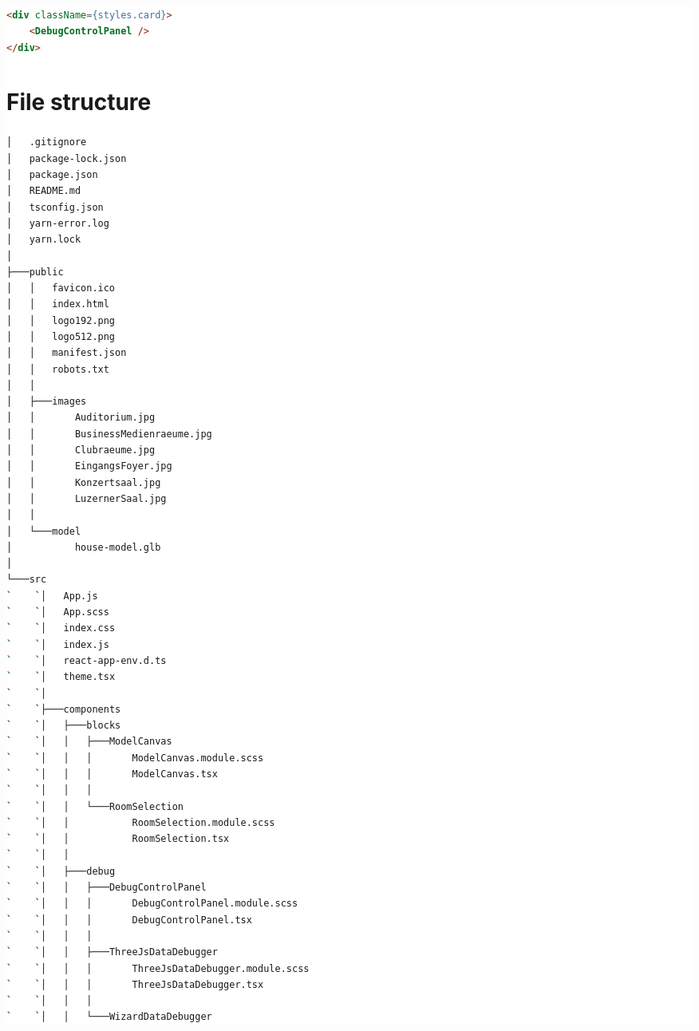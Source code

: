 ``` html
<div className={styles.card}>
    <DebugControlPanel />
</div>
```

# **File structure**
``` bash
│   .gitignore
│   package-lock.json
│   package.json
│   README.md
│   tsconfig.json
│   yarn-error.log
│   yarn.lock
│
├───public
│   │   favicon.ico
│   │   index.html
│   │   logo192.png
│   │   logo512.png
│   │   manifest.json
│   │   robots.txt
│   │
│   ├───images
│   │       Auditorium.jpg
│   │       BusinessMedienraeume.jpg
│   │       Clubraeume.jpg
│   │       EingangsFoyer.jpg
│   │       Konzertsaal.jpg
│   │       LuzernerSaal.jpg
│   │
│   └───model
│           house-model.glb
│
└───src
`    `│   App.js
`    `│   App.scss
`    `│   index.css
`    `│   index.js
`    `│   react-app-env.d.ts
`    `│   theme.tsx
`    `│
`    `├───components
`    `│   ├───blocks
`    `│   │   ├───ModelCanvas
`    `│   │   │       ModelCanvas.module.scss
`    `│   │   │       ModelCanvas.tsx
`    `│   │   │
`    `│   │   └───RoomSelection
`    `│   │           RoomSelection.module.scss
`    `│   │           RoomSelection.tsx
`    `│   │
`    `│   ├───debug
`    `│   │   ├───DebugControlPanel
`    `│   │   │       DebugControlPanel.module.scss
`    `│   │   │       DebugControlPanel.tsx
`    `│   │   │
`    `│   │   ├───ThreeJsDataDebugger
`    `│   │   │       ThreeJsDataDebugger.module.scss
`    `│   │   │       ThreeJsDataDebugger.tsx
`    `│   │   │
`    `│   │   └───WizardDataDebugger
```